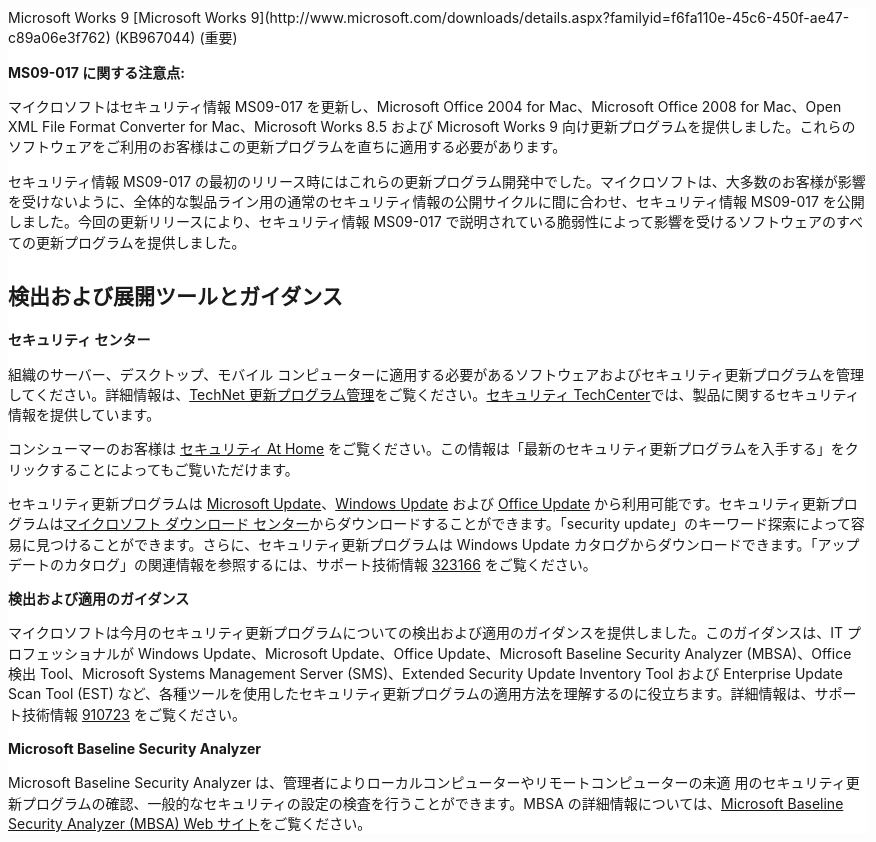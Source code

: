 </tr>
<tr>
<td style="border:1px solid black;">
Microsoft Works 9
</td>
<td style="border:1px solid black;">
[Microsoft Works 9](http://www.microsoft.com/downloads/details.aspx?familyid=f6fa110e-45c6-450f-ae47-c89a06e3f762)  
(KB967044)  
(重要)
</td>
</tr>
</table>

<p></p>

 
**MS09-017 に関する注意点:**

マイクロソフトはセキュリティ情報 MS09-017 を更新し、Microsoft Office 2004 for Mac、Microsoft Office 2008 for Mac、Open XML File Format Converter for Mac、Microsoft Works 8.5 および Microsoft Works 9 向け更新プログラムを提供しました。これらのソフトウェアをご利用のお客様はこの更新プログラムを直ちに適用する必要があります。

セキュリティ情報 MS09-017 の最初のリリース時にはこれらの更新プログラム開発中でした。マイクロソフトは、大多数のお客様が影響を受けないように、全体的な製品ライン用の通常のセキュリティ情報の公開サイクルに間に合わせ、セキュリティ情報 MS09-017 を公開しました。今回の更新リリースにより、セキュリティ情報 MS09-017 で説明されている脆弱性によって影響を受けるソフトウェアのすべての更新プログラムを提供しました。

検出および展開ツールとガイダンス
--------------------------------


**セキュリティ センター**

組織のサーバー、デスクトップ、モバイル コンピューターに適用する必要があるソフトウェアおよびセキュリティ更新プログラムを管理してください。詳細情報は、[TechNet 更新プログラム管理](http://technet.microsoft.com/ja-jp/updatemanagement/default.aspx)をご覧ください。[セキュリティ TechCenter](http://technet.microsoft.com/ja-jp/security/default.aspx)では、製品に関するセキュリティ情報を提供しています。

コンシューマーのお客様は [セキュリティ At Home](http://www.microsoft.com/japan/protect) をご覧ください。この情報は「最新のセキュリティ更新プログラムを入手する」をクリックすることによってもご覧いただけます。

セキュリティ更新プログラムは [Microsoft Update](http://update.microsoft.com/microsoftupdate/)、[Windows Update](http://windowsupdate.microsoft.com/) および [Office Update](http://go.microsoft.com/fwlink/?linkid=21135) から利用可能です。セキュリティ更新プログラムは[マイクロソフト ダウンロード センター](http://www.microsoft.com/downloads/results.aspx?displaylang=ja&freetext=security%20update)からダウンロードすることができます。「security update」のキーワード探索によって容易に見つけることができます。さらに、セキュリティ更新プログラムは Windows Update カタログからダウンロードできます。「アップデートのカタログ」の関連情報を参照するには、サポート技術情報 [323166](http://support.microsoft.com/kb/323166) をご覧ください。

**検出および適用のガイダンス**

マイクロソフトは今月のセキュリティ更新プログラムについての検出および適用のガイダンスを提供しました。このガイダンスは、IT プロフェッショナルが Windows Update、Microsoft Update、Office Update、Microsoft Baseline Security Analyzer (MBSA)、Office 検出 Tool、Microsoft Systems Management Server (SMS)、Extended Security Update Inventory Tool および Enterprise Update Scan Tool (EST) など、各種ツールを使用したセキュリティ更新プログラムの適用方法を理解するのに役立ちます。詳細情報は、サポート技術情報 [910723](http://support.microsoft.com/kb/910723) をご覧ください。

**Microsoft Baseline Security Analyzer**

Microsoft Baseline Security Analyzer は、管理者によりローカルコンピューターやリモートコンピューターの未適 用のセキュリティ更新プログラムの確認、一般的なセキュリティの設定の検査を行うことができます。MBSA の詳細情報については、[Microsoft Baseline Security Analyzer (MBSA) Web サイト](http://technet.microsoft.com/ja-jp/security/cc184924.aspx)をご覧ください。
